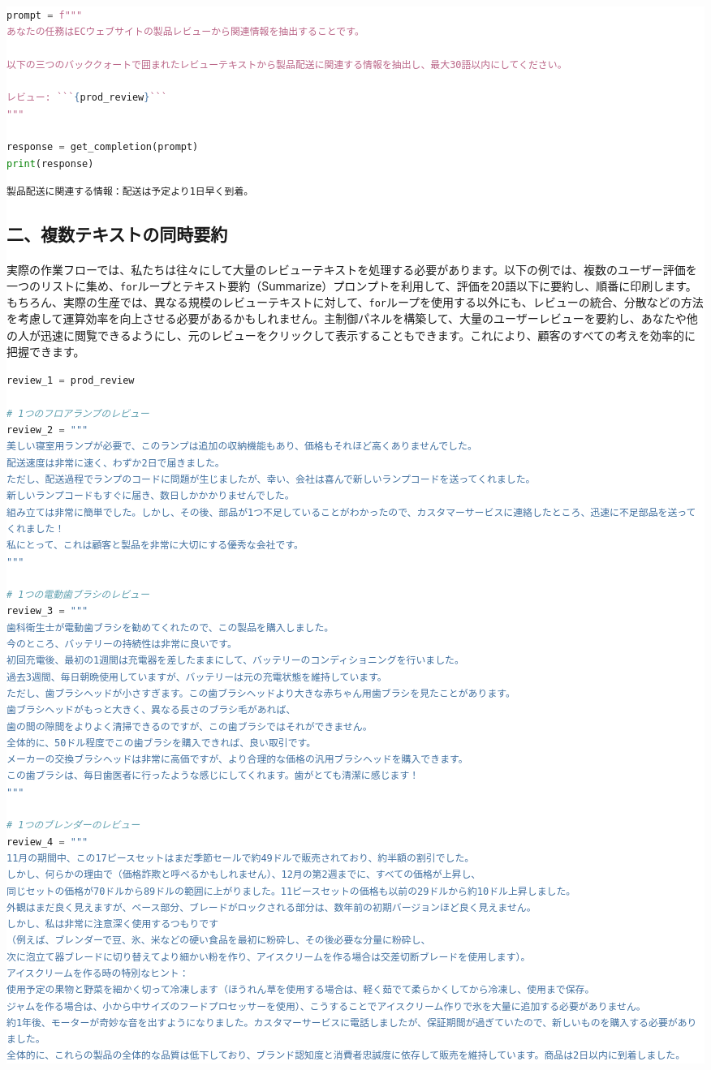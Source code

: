 
```python
prompt = f"""
あなたの任務はECウェブサイトの製品レビューから関連情報を抽出することです。

以下の三つのバッククォートで囲まれたレビューテキストから製品配送に関連する情報を抽出し、最大30語以内にしてください。

レビュー: ```{prod_review}```
"""

response = get_completion(prompt)
print(response)
```

    製品配送に関連する情報：配送は予定より1日早く到着。


## 二、複数テキストの同時要約

実際の作業フローでは、私たちは往々にして大量のレビューテキストを処理する必要があります。以下の例では、複数のユーザー評価を一つのリストに集め、```for```ループとテキスト要約（Summarize）プロンプトを利用して、評価を20語以下に要約し、順番に印刷します。もちろん、実際の生産では、異なる規模のレビューテキストに対して、```for```ループを使用する以外にも、レビューの統合、分散などの方法を考慮して運算効率を向上させる必要があるかもしれません。主制御パネルを構築して、大量のユーザーレビューを要約し、あなたや他の人が迅速に閲覧できるようにし、元のレビューをクリックして表示することもできます。これにより、顧客のすべての考えを効率的に把握できます。


```python
review_1 = prod_review

# 1つのフロアランプのレビュー
review_2 = """
美しい寝室用ランプが必要で、このランプは追加の収納機能もあり、価格もそれほど高くありませんでした。
配送速度は非常に速く、わずか2日で届きました。
ただし、配送過程でランプのコードに問題が生じましたが、幸い、会社は喜んで新しいランプコードを送ってくれました。
新しいランプコードもすぐに届き、数日しかかかりませんでした。
組み立ては非常に簡単でした。しかし、その後、部品が1つ不足していることがわかったので、カスタマーサービスに連絡したところ、迅速に不足部品を送ってくれました！
私にとって、これは顧客と製品を非常に大切にする優秀な会社です。
"""

# 1つの電動歯ブラシのレビュー
review_3 = """
歯科衛生士が電動歯ブラシを勧めてくれたので、この製品を購入しました。
今のところ、バッテリーの持続性は非常に良いです。
初回充電後、最初の1週間は充電器を差したままにして、バッテリーのコンディショニングを行いました。
過去3週間、毎日朝晩使用していますが、バッテリーは元の充電状態を維持しています。
ただし、歯ブラシヘッドが小さすぎます。この歯ブラシヘッドより大きな赤ちゃん用歯ブラシを見たことがあります。
歯ブラシヘッドがもっと大きく、異なる長さのブラシ毛があれば、
歯の間の隙間をよりよく清掃できるのですが、この歯ブラシではそれができません。
全体的に、50ドル程度でこの歯ブラシを購入できれば、良い取引です。
メーカーの交換ブラシヘッドは非常に高価ですが、より合理的な価格の汎用ブラシヘッドを購入できます。
この歯ブラシは、毎日歯医者に行ったような感じにしてくれます。歯がとても清潔に感じます！
"""

# 1つのブレンダーのレビュー
review_4 = """
11月の期間中、この17ピースセットはまだ季節セールで約49ドルで販売されており、約半額の割引でした。
しかし、何らかの理由で（価格詐欺と呼べるかもしれません）、12月の第2週までに、すべての価格が上昇し、
同じセットの価格が70ドルから89ドルの範囲に上がりました。11ピースセットの価格も以前の29ドルから約10ドル上昇しました。
外観はまだ良く見えますが、ベース部分、ブレードがロックされる部分は、数年前の初期バージョンほど良く見えません。
しかし、私は非常に注意深く使用するつもりです
（例えば、ブレンダーで豆、氷、米などの硬い食品を最初に粉砕し、その後必要な分量に粉砕し、
次に泡立て器ブレードに切り替えてより細かい粉を作り、アイスクリームを作る場合は交差切断ブレードを使用します）。
アイスクリームを作る時の特別なヒント：
使用予定の果物と野菜を細かく切って冷凍します（ほうれん草を使用する場合は、軽く茹でて柔らかくしてから冷凍し、使用まで保存。
ジャムを作る場合は、小から中サイズのフードプロセッサーを使用）、こうすることでアイスクリーム作りで氷を大量に追加する必要がありません。
約1年後、モーターが奇妙な音を出すようになりました。カスタマーサービスに電話しましたが、保証期間が過ぎていたので、新しいものを購入する必要がありました。
全体的に、これらの製品の全体的な品質は低下しており、ブランド認知度と消費者忠誠度に依存して販売を維持しています。商品は2日以内に到着しました。
```